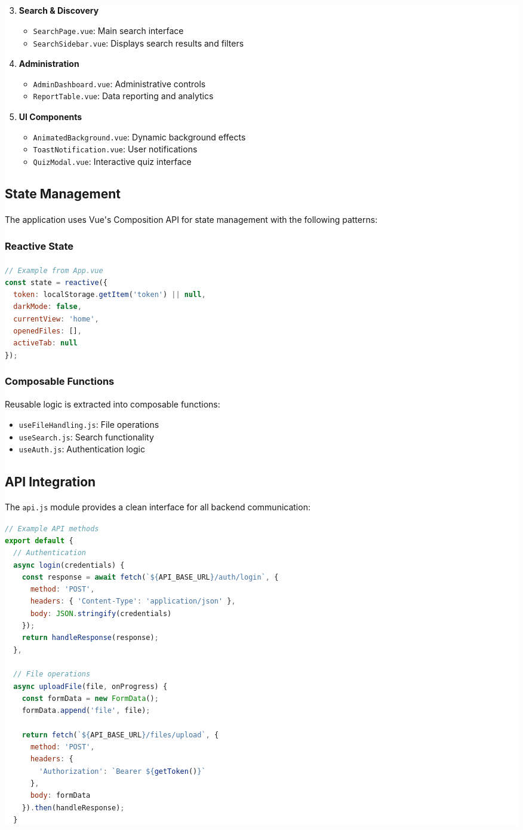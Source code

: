 3. **Search & Discovery**
   - `SearchPage.vue`: Main search interface
   - `SearchSidebar.vue`: Displays search results and filters

4. **Administration**
   - `AdminDashboard.vue`: Administrative controls
   - `ReportTable.vue`: Data reporting and analytics

5. **UI Components**
   - `AnimatedBackground.vue`: Dynamic background effects
   - `ToastNotification.vue`: User notifications
   - `QuizModal.vue`: Interactive quiz interface

## State Management

The application uses Vue's Composition API for state management with the following patterns:

### Reactive State
```javascript
// Example from App.vue
const state = reactive({
  token: localStorage.getItem('token') || null,
  darkMode: false,
  currentView: 'home',
  openedFiles: [],
  activeTab: null
});
```

### Composable Functions
Reusable logic is extracted into composable functions:
- `useFileHandling.js`: File operations
- `useSearch.js`: Search functionality
- `useAuth.js`: Authentication logic

## API Integration

The `api.js` module provides a clean interface for all backend communication:

```javascript
// Example API methods
export default {
  // Authentication
  async login(credentials) {
    const response = await fetch(`${API_BASE_URL}/auth/login`, {
      method: 'POST',
      headers: { 'Content-Type': 'application/json' },
      body: JSON.stringify(credentials)
    });
    return handleResponse(response);
  },
  
  // File operations
  async uploadFile(file, onProgress) {
    const formData = new FormData();
    formData.append('file', file);
    
    return fetch(`${API_BASE_URL}/files/upload`, {
      method: 'POST',
      headers: {
        'Authorization': `Bearer ${getToken()}`
      },
      body: formData
    }).then(handleResponse);
  }
```